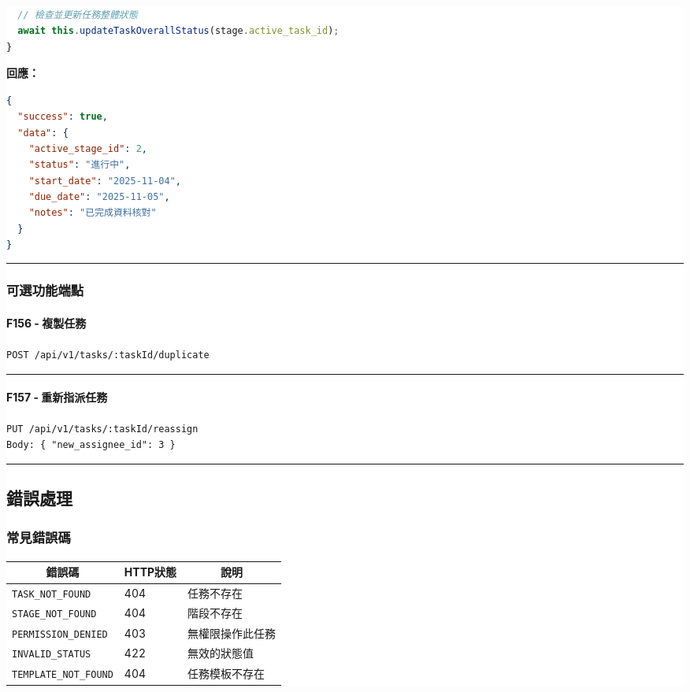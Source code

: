 ```typescript
  // 檢查並更新任務整體狀態
  await this.updateTaskOverallStatus(stage.active_task_id);
}
```

**回應：**
```json
{
  "success": true,
  "data": {
    "active_stage_id": 2,
    "status": "進行中",
    "start_date": "2025-11-04",
    "due_date": "2025-11-05",
    "notes": "已完成資料核對"
  }
}
```

---

### 可選功能端點

#### F156 - 複製任務

```
POST /api/v1/tasks/:taskId/duplicate
```

---

#### F157 - 重新指派任務

```
PUT /api/v1/tasks/:taskId/reassign
Body: { "new_assignee_id": 3 }
```

---

## 錯誤處理

### 常見錯誤碼

| 錯誤碼 | HTTP狀態 | 說明 |
|--------|----------|------|
| `TASK_NOT_FOUND` | 404 | 任務不存在 |
| `STAGE_NOT_FOUND` | 404 | 階段不存在 |
| `PERMISSION_DENIED` | 403 | 無權限操作此任務 |
| `INVALID_STATUS` | 422 | 無效的狀態值 |
| `TEMPLATE_NOT_FOUND` | 404 | 任務模板不存在 |
